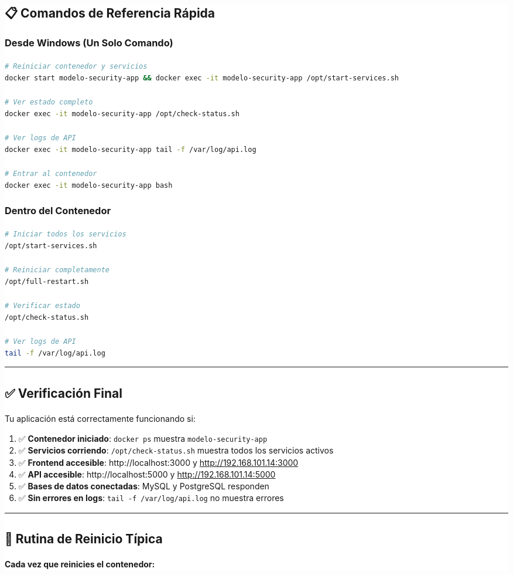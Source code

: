 
## 📋 Comandos de Referencia Rápida

### **Desde Windows (Un Solo Comando)**
```bash
# Reiniciar contenedor y servicios
docker start modelo-security-app && docker exec -it modelo-security-app /opt/start-services.sh

# Ver estado completo  
docker exec -it modelo-security-app /opt/check-status.sh

# Ver logs de API
docker exec -it modelo-security-app tail -f /var/log/api.log

# Entrar al contenedor
docker exec -it modelo-security-app bash
```

### **Dentro del Contenedor**
```bash
# Iniciar todos los servicios
/opt/start-services.sh

# Reiniciar completamente
/opt/full-restart.sh

# Verificar estado
/opt/check-status.sh

# Ver logs de API
tail -f /var/log/api.log
```

---

## ✅ Verificación Final

Tu aplicación está correctamente funcionando si:

1. ✅ **Contenedor iniciado**: `docker ps` muestra `modelo-security-app`
2. ✅ **Servicios corriendo**: `/opt/check-status.sh` muestra todos los servicios activos
3. ✅ **Frontend accesible**: http://localhost:3000 y http://192.168.101.14:3000
4. ✅ **API accesible**: http://localhost:5000 y http://192.168.101.14:5000
5. ✅ **Bases de datos conectadas**: MySQL y PostgreSQL responden
6. ✅ **Sin errores en logs**: `tail -f /var/log/api.log` no muestra errores

---

## 🎯 Rutina de Reinicio Típica

**Cada vez que reinicies el contenedor:**

